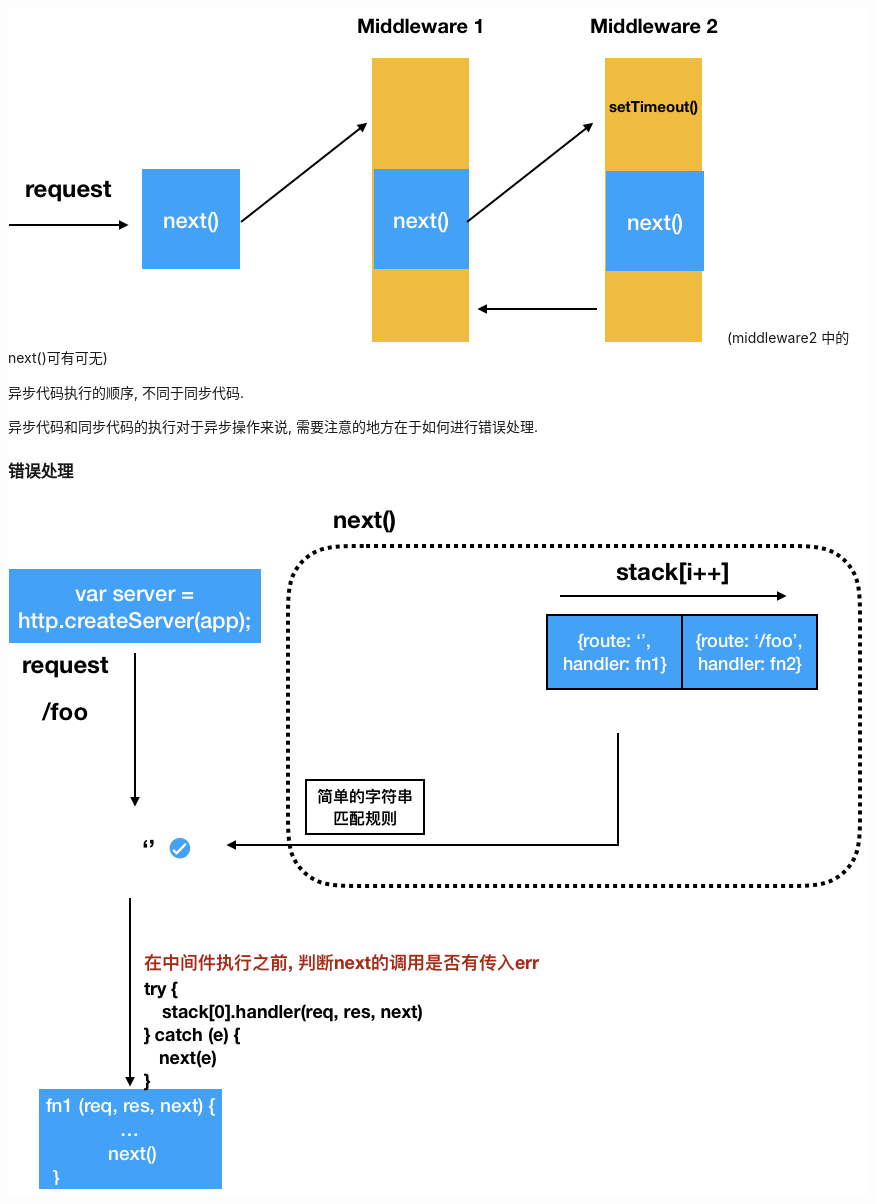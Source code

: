 ![](_v_images/1540155763_294155741.png)
(middleware2 中的next()可有可无)

异步代码执行的顺序, 不同于同步代码.

异步代码和同步代码的执行对于异步操作来说, 需要注意的地方在于如何进行错误处理.

### 错误处理
![](_v_images/1540143921_26349576.png)

